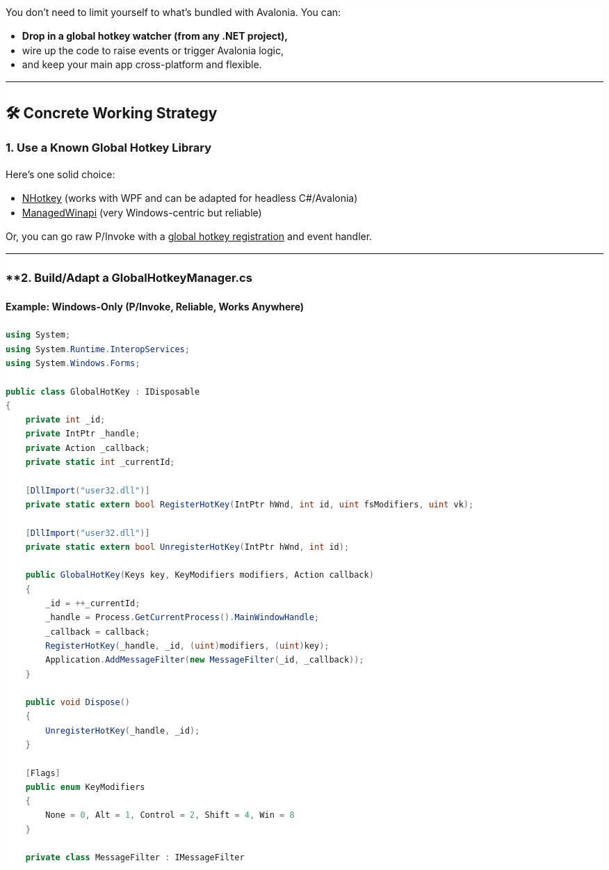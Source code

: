 You don’t need to limit yourself to what’s bundled with Avalonia. You can:
- **Drop in a global hotkey watcher (from any .NET project),**
- wire up the code to raise events or trigger Avalonia logic,
- and keep your main app cross-platform and flexible.

---

## 🛠️ **Concrete Working Strategy**

### **1. Use a Known Global Hotkey Library**
Here’s one solid choice:  
- [NHotkey](https://github.com/thomaslevesque/NHotkey) (works with WPF and can be adapted for headless C#/Avalonia)
- [ManagedWinapi](https://github.com/mariusbancila/managedwinapi) (very Windows-centric but reliable)

Or, you can go raw P/Invoke with a [global hotkey registration](https://stackoverflow.com/a/2908444) and event handler.

---

### **2. **Build/Adapt a GlobalHotkeyManager.cs**

#### Example: Windows-Only (P/Invoke, Reliable, Works Anywhere)
```csharp
using System;
using System.Runtime.InteropServices;
using System.Windows.Forms;

public class GlobalHotKey : IDisposable
{
    private int _id;
    private IntPtr _handle;
    private Action _callback;
    private static int _currentId;

    [DllImport("user32.dll")]
    private static extern bool RegisterHotKey(IntPtr hWnd, int id, uint fsModifiers, uint vk);

    [DllImport("user32.dll")]
    private static extern bool UnregisterHotKey(IntPtr hWnd, int id);

    public GlobalHotKey(Keys key, KeyModifiers modifiers, Action callback)
    {
        _id = ++_currentId;
        _handle = Process.GetCurrentProcess().MainWindowHandle;
        _callback = callback;
        RegisterHotKey(_handle, _id, (uint)modifiers, (uint)key);
        Application.AddMessageFilter(new MessageFilter(_id, _callback));
    }

    public void Dispose()
    {
        UnregisterHotKey(_handle, _id);
    }

    [Flags]
    public enum KeyModifiers
    {
        None = 0, Alt = 1, Control = 2, Shift = 4, Win = 8
    }

    private class MessageFilter : IMessageFilter
```